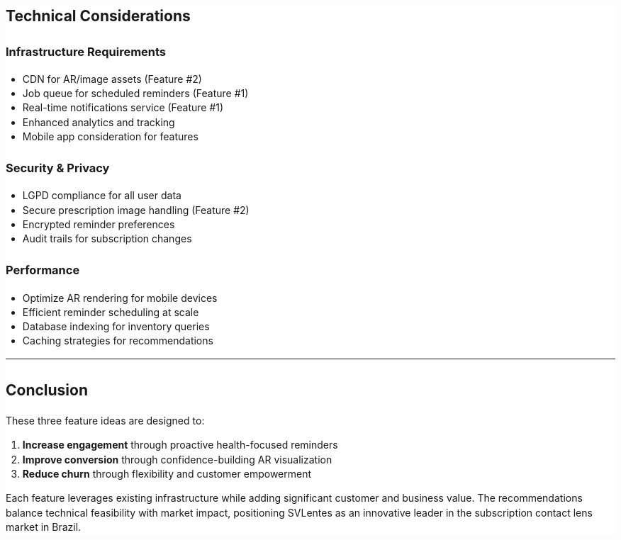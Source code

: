 
## Technical Considerations

### Infrastructure Requirements
- CDN for AR/image assets (Feature #2)
- Job queue for scheduled reminders (Feature #1)
- Real-time notifications service (Feature #1)
- Enhanced analytics and tracking
- Mobile app consideration for features

### Security & Privacy
- LGPD compliance for all user data
- Secure prescription image handling (Feature #2)
- Encrypted reminder preferences
- Audit trails for subscription changes

### Performance
- Optimize AR rendering for mobile devices
- Efficient reminder scheduling at scale
- Database indexing for inventory queries
- Caching strategies for recommendations

---

## Conclusion

These three feature ideas are designed to:
1. **Increase engagement** through proactive health-focused reminders
2. **Improve conversion** through confidence-building AR visualization
3. **Reduce churn** through flexibility and customer empowerment

Each feature leverages existing infrastructure while adding significant customer and business value. The recommendations balance technical feasibility with market impact, positioning SVLentes as an innovative leader in the subscription contact lens market in Brazil.
